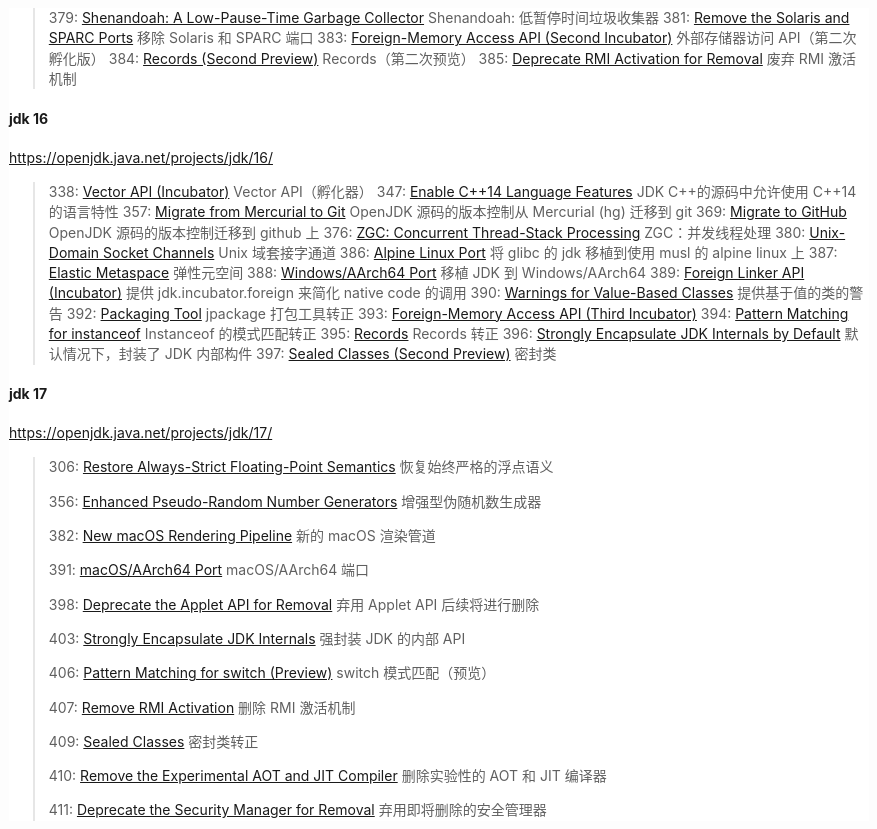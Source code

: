 > 379: [Shenandoah: A Low-Pause-Time Garbage Collector](https://openjdk.java.net/jeps/379) Shenandoah: 低暂停时间垃圾收集器
> 381: [Remove the Solaris and SPARC Ports](https://openjdk.java.net/jeps/381) 移除 Solaris 和 SPARC 端口
> 383: [Foreign-Memory Access API (Second Incubator)](https://openjdk.java.net/jeps/383) 外部存储器访问 API（第二次孵化版）
> 384: [Records (Second Preview)](https://openjdk.java.net/jeps/384) Records（第二次预览）
> 385: [Deprecate RMI Activation for Removal](https://openjdk.java.net/jeps/385) 废弃 RMI 激活机制

#### jdk 16

https://openjdk.java.net/projects/jdk/16/

> 338: [Vector API (Incubator)](https://openjdk.java.net/jeps/338) Vector API（孵化器）
> 347: [Enable C++14 Language Features](https://openjdk.java.net/jeps/347) JDK C++的源码中允许使用 C++14 的语言特性
> 357: [Migrate from Mercurial to Git](https://openjdk.java.net/jeps/357) OpenJDK 源码的版本控制从 Mercurial (hg) 迁移到 git
> 369: [Migrate to GitHub](https://openjdk.java.net/jeps/369) OpenJDK 源码的版本控制迁移到 github 上
> 376: [ZGC: Concurrent Thread-Stack Processing](https://openjdk.java.net/jeps/376) ZGC：并发线程处理
> 380: [Unix-Domain Socket Channels](https://openjdk.java.net/jeps/380) Unix 域套接字通道
> 386: [Alpine Linux Port](https://openjdk.java.net/jeps/386) 将 glibc 的 jdk 移植到使用 musl 的 alpine linux 上
> 387: [Elastic Metaspace](https://openjdk.java.net/jeps/387) 弹性元空间
> 388: [Windows/AArch64 Port](https://openjdk.java.net/jeps/388) 移植 JDK 到 Windows/AArch64
> 389: [Foreign Linker API (Incubator)](https://openjdk.java.net/jeps/389) 提供 jdk.incubator.foreign 来简化 native code 的调用
> 390: [Warnings for Value-Based Classes](https://openjdk.java.net/jeps/390) 提供基于值的类的警告
> 392: [Packaging Tool](https://openjdk.java.net/jeps/392) jpackage 打包工具转正
> 393: [Foreign-Memory Access API (Third Incubator)](https://openjdk.java.net/jeps/393) 
> 394: [Pattern Matching for instanceof](https://openjdk.java.net/jeps/394) Instanceof 的模式匹配转正
> 395: [Records](https://openjdk.java.net/jeps/395) Records 转正
> 396: [Strongly Encapsulate JDK Internals by Default](https://openjdk.java.net/jeps/396) 默认情况下，封装了 JDK 内部构件
> 397: [Sealed Classes (Second Preview)](https://openjdk.java.net/jeps/397) 密封类

#### jdk 17

https://openjdk.java.net/projects/jdk/17/

> 306: [Restore Always-Strict Floating-Point Semantics](https://openjdk.java.net/jeps/306) 恢复始终严格的浮点语义
>
> 356: [Enhanced Pseudo-Random Number Generators](https://openjdk.java.net/jeps/356) 增强型伪随机数生成器
>
> 382: [New macOS Rendering Pipeline](https://openjdk.java.net/jeps/382) 新的 macOS 渲染管道
>
> 391: [macOS/AArch64 Port](https://openjdk.java.net/jeps/391) macOS/AArch64 端口
>
> 398: [Deprecate the Applet API for Removal](https://openjdk.java.net/jeps/398) 弃用 Applet API 后续将进行删除
>
> 403: [Strongly Encapsulate JDK Internals](https://openjdk.java.net/jeps/403) 强封装 JDK 的内部 API
>
> 406: [Pattern Matching for switch (Preview)](https://openjdk.java.net/jeps/406) switch 模式匹配（预览）
>
> 407: [Remove RMI Activation](https://openjdk.java.net/jeps/407) 删除 RMI 激活机制
>
> 409: [Sealed Classes](https://openjdk.java.net/jeps/409) 密封类转正
>
> 410: [Remove the Experimental AOT and JIT Compiler](https://openjdk.java.net/jeps/410) 删除实验性的 AOT 和 JIT 编译器
>
> 411: [Deprecate the Security Manager for Removal](https://openjdk.java.net/jeps/411) 弃用即将删除的安全管理器
>